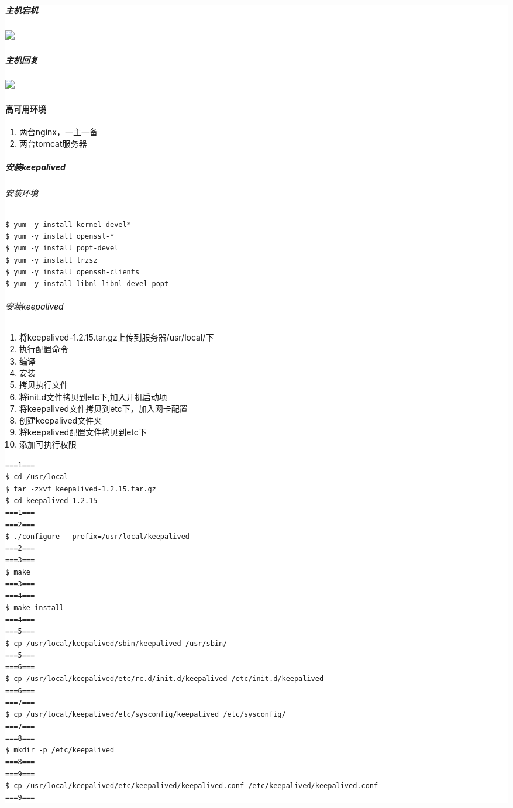 ##### 主机宕机
![](../pic/nginx02.png)

##### 主机回复
![](../pic/nginx03.png)

#### 高可用环境
1. 两台nginx，一主一备
2. 两台tomcat服务器

##### 安装keepalived

###### 安装环境
```
$ yum -y install kernel-devel*
$ yum -y install openssl-*
$ yum -y install popt-devel
$ yum -y install lrzsz
$ yum -y install openssh-clients
$ yum -y install libnl libnl-devel popt
```

###### 安装keepalived
1. 将keepalived-1.2.15.tar.gz上传到服务器/usr/local/下
2. 执行配置命令
3. 编译
4. 安装
5. 拷贝执行文件
6. 将init.d文件拷贝到etc下,加入开机启动项
7. 将keepalived文件拷贝到etc下，加入网卡配置
8. 创建keepalived文件夹
9. 将keepalived配置文件拷贝到etc下
10. 添加可执行权限
```
===1===
$ cd /usr/local
$ tar -zxvf keepalived-1.2.15.tar.gz
$ cd keepalived-1.2.15
===1===
===2===
$ ./configure --prefix=/usr/local/keepalived
===2===
===3===
$ make
===3===
===4===
$ make install
===4===
===5===
$ cp /usr/local/keepalived/sbin/keepalived /usr/sbin/
===5===
===6===
$ cp /usr/local/keepalived/etc/rc.d/init.d/keepalived /etc/init.d/keepalived
===6===
===7===
$ cp /usr/local/keepalived/etc/sysconfig/keepalived /etc/sysconfig/
===7===
===8===
$ mkdir -p /etc/keepalived
===8===
===9===
$ cp /usr/local/keepalived/etc/keepalived/keepalived.conf /etc/keepalived/keepalived.conf
===9===
```